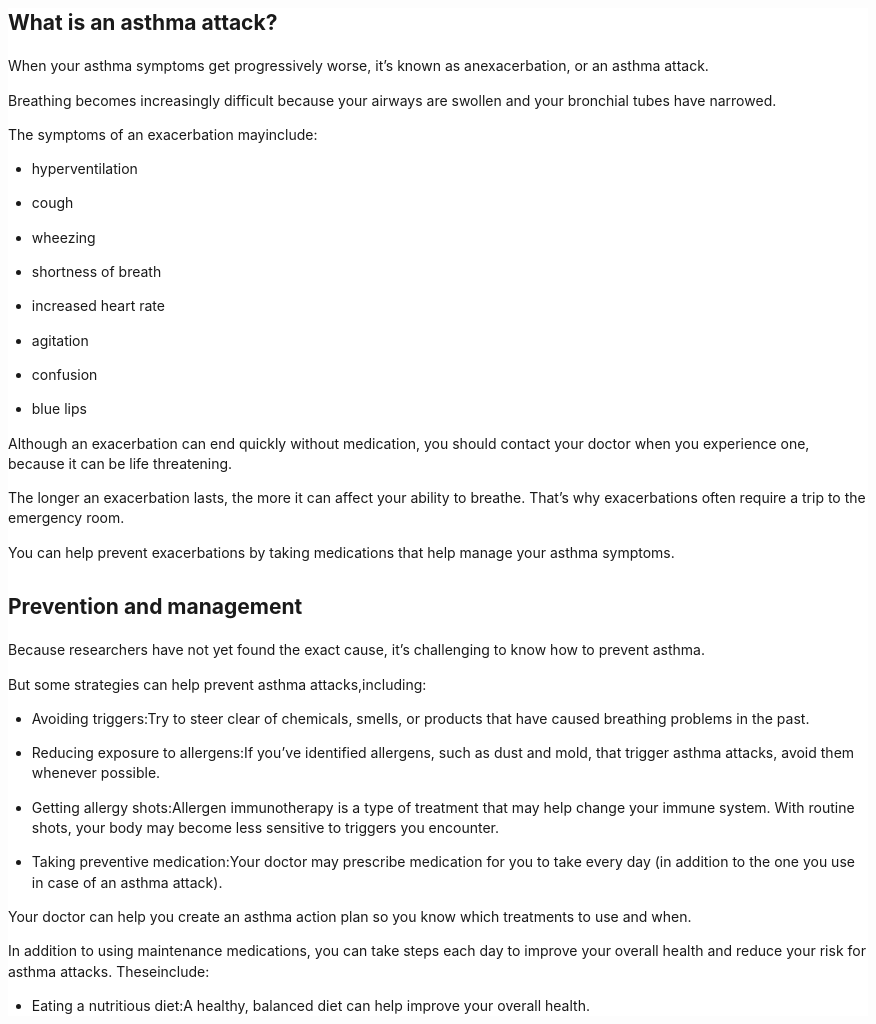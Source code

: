 ## What is an asthma attack?

When your asthma symptoms get progressively worse, it’s known as anexacerbation, or an asthma attack.

Breathing becomes increasingly difficult because your airways are swollen and your bronchial tubes have narrowed.

The symptoms of an exacerbation mayinclude:

* hyperventilation

* cough

* wheezing

* shortness of breath

* increased heart rate

* agitation

* confusion

* blue lips

Although an exacerbation can end quickly without medication, you should contact your doctor when you experience one, because it can be life threatening.

The longer an exacerbation lasts, the more it can affect your ability to breathe. That’s why exacerbations often require a trip to the emergency room.

You can help prevent exacerbations by taking medications that help manage your asthma symptoms.

## Prevention and management

Because researchers have not yet found the exact cause, it’s challenging to know how to prevent asthma.

But some strategies can help prevent asthma attacks,including:

* Avoiding triggers:Try to steer clear of chemicals, smells, or products that have caused breathing problems in the past.

* Reducing exposure to allergens:If you’ve identified allergens, such as dust and mold, that trigger asthma attacks, avoid them whenever possible.

* Getting allergy shots:Allergen immunotherapy is a type of treatment that may help change your immune system. With routine shots, your body may become less sensitive to triggers you encounter.

* Taking preventive medication:Your doctor may prescribe medication for you to take every day (in addition to the one you use in case of an asthma attack).

Your doctor can help you create an asthma action plan so you know which treatments to use and when.

In addition to using maintenance medications, you can take steps each day to improve your overall health and reduce your risk for asthma attacks. Theseinclude:

* Eating a nutritious diet:A healthy, balanced diet can help improve your overall health.
